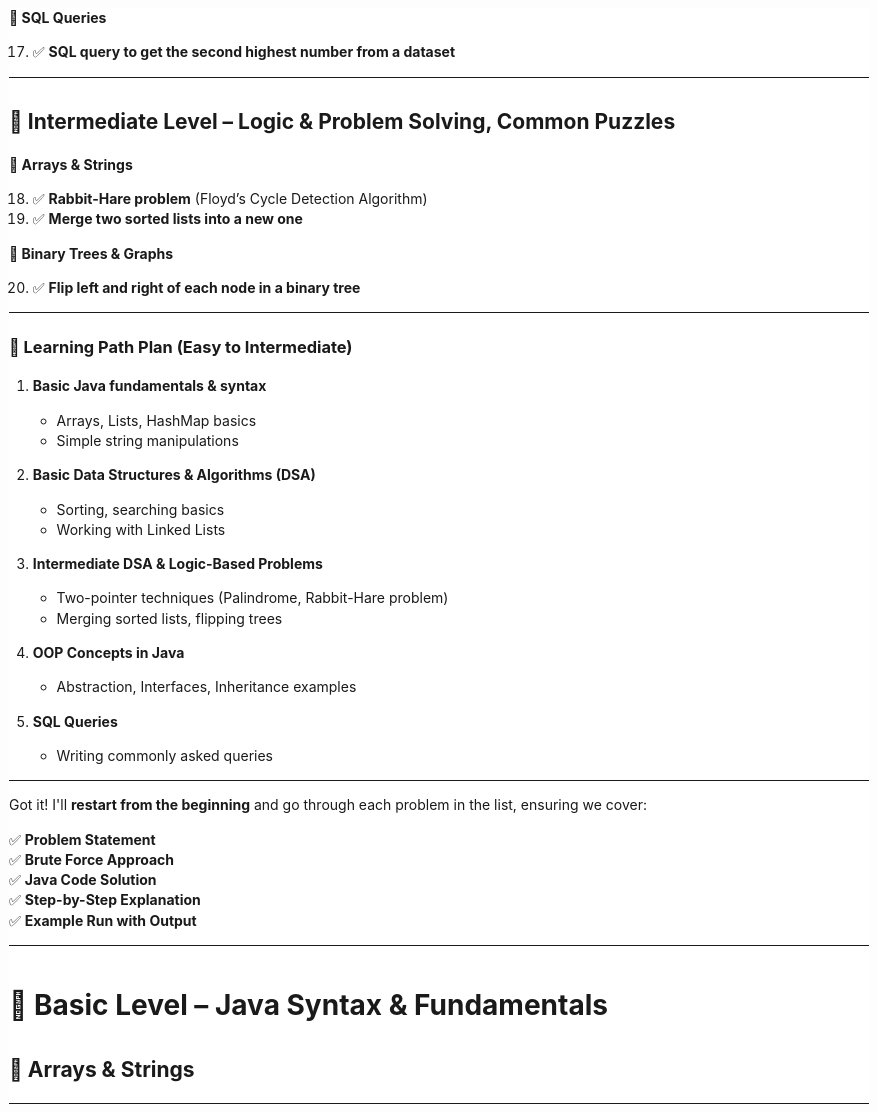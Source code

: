 **🔹 SQL Queries**

17. ✅ **SQL query to get the second highest number from a dataset**

---

## **📌 Intermediate Level – Logic & Problem Solving, Common Puzzles**

**🔹 Arrays & Strings**

18. ✅ **Rabbit-Hare problem** (Floyd’s Cycle Detection Algorithm)
19. ✅ **Merge two sorted lists into a new one**

**🔹 Binary Trees & Graphs**

20. ✅ **Flip left and right of each node in a binary tree**

---

### **🎯 Learning Path Plan (Easy to Intermediate)**

1. **Basic Java fundamentals & syntax**
    - Arrays, Lists, HashMap basics
    - Simple string manipulations

2. **Basic Data Structures & Algorithms (DSA)**
    - Sorting, searching basics
    - Working with Linked Lists

3. **Intermediate DSA & Logic-Based Problems**
    - Two-pointer techniques (Palindrome, Rabbit-Hare problem)
    - Merging sorted lists, flipping trees

4. **OOP Concepts in Java**
    - Abstraction, Interfaces, Inheritance examples

5. **SQL Queries**
    - Writing commonly asked queries

---

Got it! I'll **restart from the beginning** and go through each problem in the list, ensuring we cover:

✅ **Problem Statement**  
✅ **Brute Force Approach**  
✅ **Java Code Solution**  
✅ **Step-by-Step Explanation**  
✅ **Example Run with Output**

---

# **📌 Basic Level – Java Syntax & Fundamentals**

## **🔹 Arrays & Strings**

---